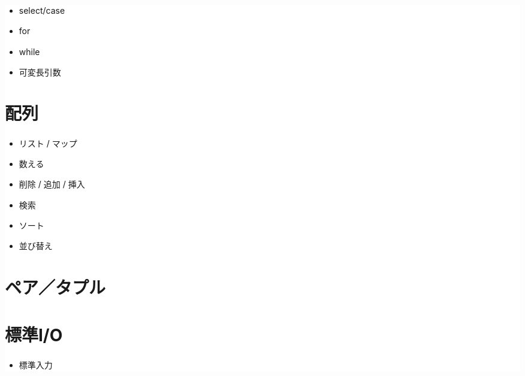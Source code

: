 ```
```

- select/case

```
```

- for

```
```

- while

```
```

- 可変長引数

```
```

# 配列
- リスト / マップ

```
```

- 数える

```
```

- 削除 / 追加 / 挿入

```
```

- 検索

```
```

- ソート

```
```

- 並び替え

```
```

# ペア／タプル

```
```

# 標準I/O

- 標準入力
